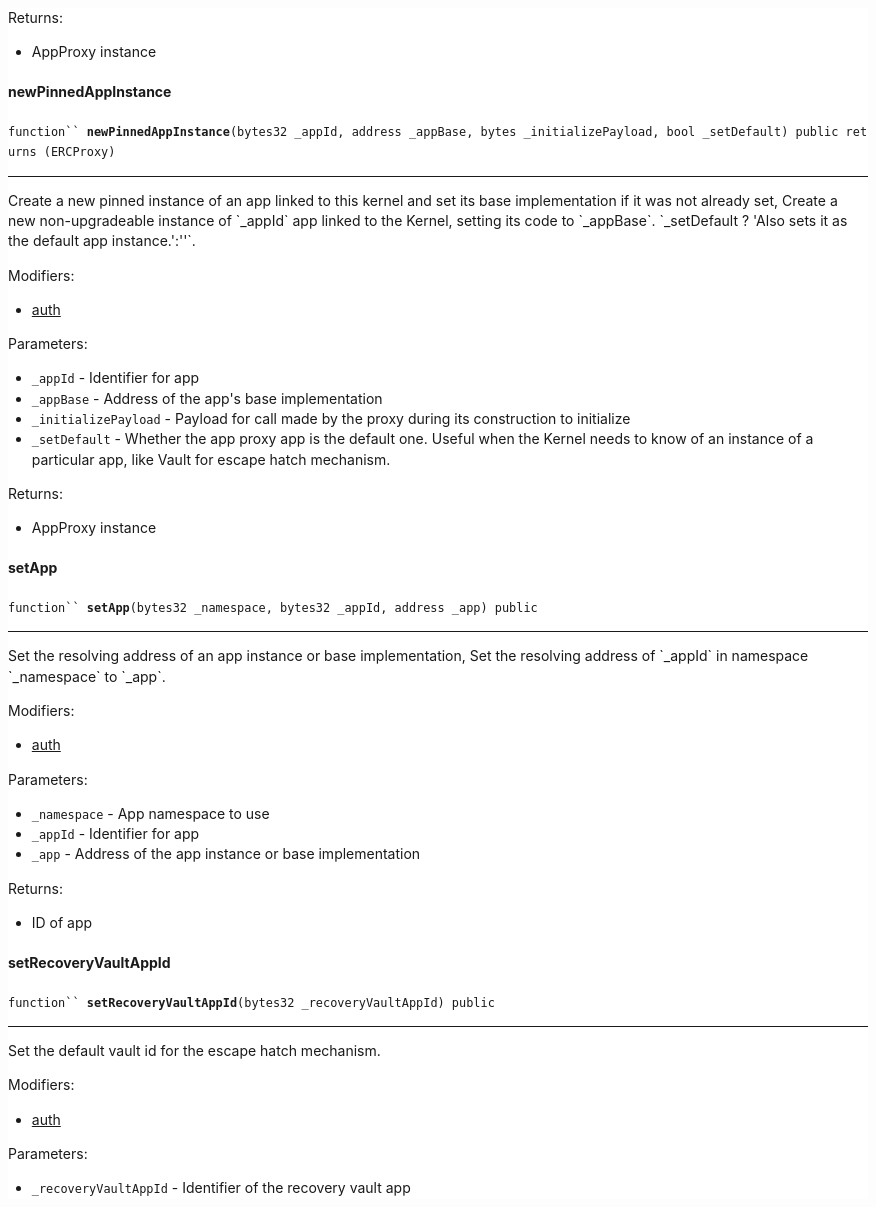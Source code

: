 Returns:

* AppProxy instance

#### **newPinnedAppInstance** <a href="#newpinnedappinstance" id="newpinnedappinstance"></a>

`function`` `**`newPinnedAppInstance`**`(bytes32 _appId, address _appBase, bytes _initializePayload, bool _setDefault) public returns (ERCProxy)`

***

Create a new pinned instance of an app linked to this kernel and set its base implementation if it was not already set, Create a new non-upgradeable instance of \`\_appId\` app linked to the Kernel, setting its code to \`\_appBase\`. \`\_setDefault ? 'Also sets it as the default app instance.':''\`.

Modifiers:

* [auth](kernel.md#app\_addr\_namespace)

Parameters:

* `_appId` - Identifier for app
* `_appBase` - Address of the app's base implementation
* `_initializePayload` - Payload for call made by the proxy during its construction to initialize
* `_setDefault` - Whether the app proxy app is the default one. Useful when the Kernel needs to know of an instance of a particular app, like Vault for escape hatch mechanism.

Returns:

* AppProxy instance

#### **setApp** <a href="#setapp" id="setapp"></a>

`function`` `**`setApp`**`(bytes32 _namespace, bytes32 _appId, address _app) public`

***

Set the resolving address of an app instance or base implementation, Set the resolving address of \`\_appId\` in namespace \`\_namespace\` to \`\_app\`.

Modifiers:

* [auth](kernel.md#app\_addr\_namespace)

Parameters:

* `_namespace` - App namespace to use
* `_appId` - Identifier for app
* `_app` - Address of the app instance or base implementation

Returns:

* ID of app

#### **setRecoveryVaultAppId** <a href="#setrecoveryvaultappid" id="setrecoveryvaultappid"></a>

`function`` `**`setRecoveryVaultAppId`**`(bytes32 _recoveryVaultAppId) public`

***

Set the default vault id for the escape hatch mechanism.

Modifiers:

* [auth](kernel.md#app\_addr\_namespace)

Parameters:

* `_recoveryVaultAppId` - Identifier of the recovery vault app
